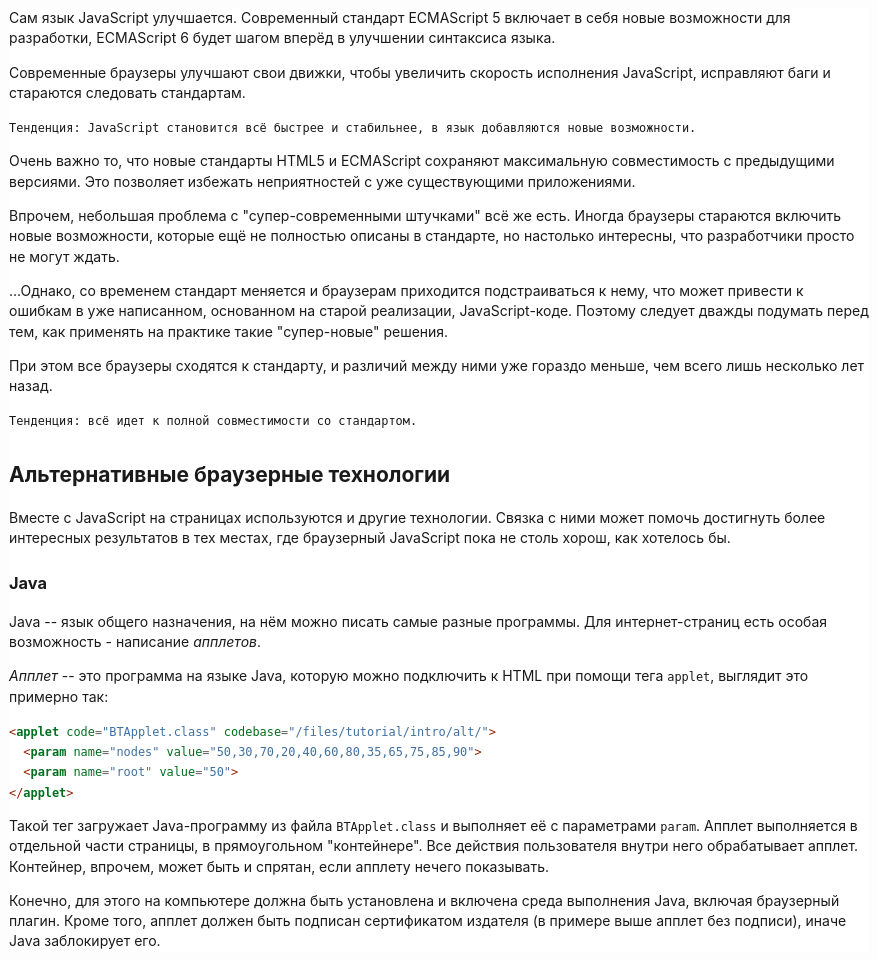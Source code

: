 Сам язык JavaScript улучшается. Современный стандарт ECMAScript 5 включает в себя новые возможности для разработки, ECMAScript 6 будет шагом вперёд в улучшении синтаксиса языка.

Современные браузеры улучшают свои движки, чтобы увеличить скорость исполнения JavaScript, исправляют баги и стараются следовать стандартам.

```summary
Тенденция: JavaScript становится всё быстрее и стабильнее, в язык добавляются новые возможности.
```

Очень важно то, что новые стандарты HTML5 и ECMAScript сохраняют максимальную совместимость с предыдущими версиями. Это позволяет избежать неприятностей с уже существующими приложениями.

Впрочем, небольшая проблема с "супер-современными штучками" всё же есть. Иногда браузеры стараются включить новые возможности, которые ещё не полностью описаны в стандарте, но настолько интересны, что разработчики просто не могут ждать.

...Однако, со временем стандарт меняется и браузерам приходится подстраиваться к нему, что может привести к ошибкам в уже написанном, основанном на старой реализации, JavaScript-коде. Поэтому следует дважды подумать перед тем, как применять на практике такие "супер-новые" решения.

При этом все браузеры сходятся к стандарту, и различий между ними уже гораздо меньше, чем всего лишь несколько лет назад.

```summary
Тенденция: всё идет к полной совместимости со стандартом.
```

## Альтернативные браузерные технологии

Вместе с JavaScript на страницах используются и другие технологии. Связка с ними может помочь достигнуть более интересных результатов в тех местах, где браузерный JavaScript пока не столь хорош, как хотелось бы.

### Java

Java -- язык общего назначения, на нём можно писать самые разные программы. Для интернет-страниц есть особая возможность - написание *апплетов*.

*Апплет* -- это программа на языке Java, которую можно подключить к HTML при помощи тега `applet`, выглядит это примерно так:

```html run
<applet code="BTApplet.class" codebase="/files/tutorial/intro/alt/">
  <param name="nodes" value="50,30,70,20,40,60,80,35,65,75,85,90">
  <param name="root" value="50">
</applet>
```

Такой тег загружает Java-программу из файла `BTApplet.class` и выполняет её с параметрами `param`. Апплет выполняется в отдельной части страницы, в прямоугольном "контейнере". Все действия пользователя внутри него обрабатывает апплет. Контейнер, впрочем, может быть и спрятан, если апплету нечего показывать.

Конечно, для этого на компьютере должна быть установлена и включена среда выполнения Java, включая браузерный плагин. Кроме того, апплет должен быть подписан сертификатом издателя (в примере выше апплет без подписи), иначе Java заблокирует его.
